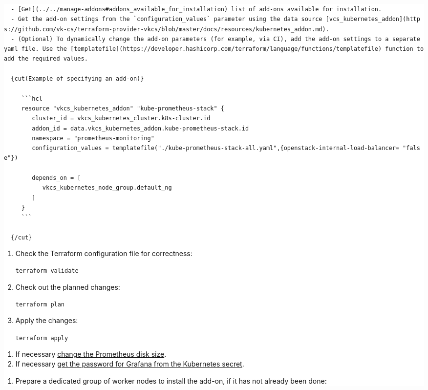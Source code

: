       - [Get](../../manage-addons#addons_available_for_installation) list of add-ons available for installation.
      - Get the add-on settings from the `configuration_values` parameter using the data source [vcs_kubernetes_addon](https://github.com/vk-cs/terraform-provider-vkcs/blob/master/docs/resources/kubernetes_addon.md).
      - (Optional) To dynamically change the add-on parameters (for example, via CI), add the add-on settings to a separate yaml file. Use the [templatefile](https://developer.hashicorp.com/terraform/language/functions/templatefile) function to add the required values.

      {cut(Example of specifying an add-on)}

         ```hcl
         resource "vkcs_kubernetes_addon" "kube-prometheus-stack" {
            cluster_id = vkcs_kubernetes_cluster.k8s-cluster.id
            addon_id = data.vkcs_kubernetes_addon.kube-prometheus-stack.id
            namespace = "prometheus-monitoring"
            configuration_values = templatefile("./kube-prometheus-stack-all.yaml",{openstack-internal-load-balancer= "false"})

            depends_on = [
               vkcs_kubernetes_node_group.default_ng
            ]
         }
         ```

      {/cut}

   1. Check the Terraform configuration file for correctness:

      ```console
      terraform validate
      ```

   1. Check out the planned changes:

      ```console
      terraform plan
      ```

   1. Apply the changes:

      ```console
      terraform apply
      ```

   </tabpanel>
   </tabs>

1. If necessary [change the Prometheus disk size](#changing_prometheus_disk_size).
1. If necessary [get the password for Grafana from the Kubernetes secret](#getting_grafana_password_from_kubernetes_secret).

</tabpanel>
<tabpanel>

1. Prepare a dedicated group of worker nodes to install the add-on, if it has not already been done:
